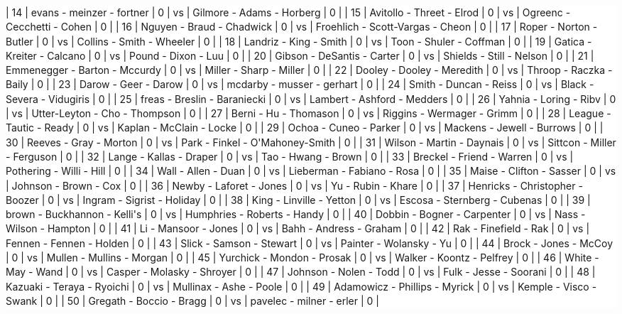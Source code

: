 |  14 | evans - meinzer - fortner | 0 | vs | Gilmore - Adams - Horberg | 0 |
|  15 | Avitollo - Threet - Elrod | 0 | vs | Ogreenc - Cecchetti - Cohen | 0 |
|  16 | Nguyen - Braud - Chadwick | 0 | vs | Froehlich - Scott-Vargas - Cheon | 0 |
|  17 | Roper - Norton - Butler | 0 | vs | Collins - Smith - Wheeler | 0 |
|  18 | Landriz - King - Smith | 0 | vs | Toon - Shuler - Coffman | 0 |
|  19 | Gatica - Kreiter - Calcano | 0 | vs | Pound - Dixon - Luu | 0 |
|  20 | Gibson - DeSantis - Carter | 0 | vs | Shields - Still - Nelson | 0 |
|  21 | Emmenegger - Barton - Mccurdy | 0 | vs | Miller - Sharp - Miller | 0 |
|  22 | Dooley - Dooley - Meredith | 0 | vs | Throop - Raczka - Baily | 0 |
|  23 | Darow - Geer - Darow | 0 | vs | mcdarby - musser - gerhart | 0 |
|  24 | Smith - Duncan - Reiss | 0 | vs | Black - Severa - Vidugiris | 0 |
|  25 | freas - Breslin - Baraniecki | 0 | vs | Lambert - Ashford - Medders | 0 |
|  26 | Yahnia - Loring - Ribv | 0 | vs | Utter-Leyton - Cho - Thompson | 0 |
|  27 | Berni - Hu - Thomason | 0 | vs | Riggins - Wermager - Grimm | 0 |
|  28 | League - Tautic - Ready | 0 | vs | Kaplan - McClain - Locke | 0 |
|  29 | Ochoa - Cuneo - Parker | 0 | vs | Mackens - Jewell - Burrows | 0 |
|  30 | Reeves - Gray - Morton | 0 | vs | Park - Finkel - O'Mahoney-Smith | 0 |
|  31 | Wilson - Martin - Daynais | 0 | vs | Sittcon - Miller - Ferguson | 0 |
|  32 | Lange - Kallas - Draper | 0 | vs | Tao - Hwang - Brown | 0 |
|  33 | Breckel - Friend - Warren | 0 | vs | Pothering - Willi - Hill | 0 |
|  34 | Wall - Allen - Duan | 0 | vs | Lieberman - Fabiano - Rosa | 0 |
|  35 | Maise - Clifton - Sasser | 0 | vs | Johnson - Brown - Cox | 0 |
|  36 | Newby - Laforet - Jones | 0 | vs | Yu - Rubin - Khare | 0 |
|  37 | Henricks - Christopher - Boozer | 0 | vs | Ingram - Sigrist - Holiday | 0 |
|  38 | King - Linville - Yetton | 0 | vs | Escosa - Sternberg - Cubenas | 0 |
|  39 | brown - Buckhannon - Kelli's | 0 | vs | Humphries - Roberts - Handy | 0 |
|  40 | Dobbin - Bogner - Carpenter | 0 | vs | Nass - Wilson - Hampton | 0 |
|  41 | Li - Mansoor - Jones | 0 | vs | Bahh - Andress - Graham | 0 |
|  42 | Rak - Finefield - Rak | 0 | vs | Fennen - Fennen - Holden | 0 |
|  43 | Slick - Samson - Stewart | 0 | vs | Painter - Wolansky - Yu | 0 |
|  44 | Brock - Jones - McCoy | 0 | vs | Mullen - Mullins - Morgan | 0 |
|  45 | Yurchick - Mondon - Prosak | 0 | vs | Walker - Koontz - Pelfrey | 0 |
|  46 | White - May - Wand | 0 | vs | Casper - Molasky - Shroyer | 0 |
|  47 | Johnson - Nolen - Todd | 0 | vs | Fulk - Jesse - Soorani | 0 |
|  48 | Kazuaki - Teraya - Ryoichi | 0 | vs | Mullinax - Ashe - Poole | 0 |
|  49 | Adamowicz - Phillips - Myrick | 0 | vs | Kemple - Visco - Swank | 0 |
|  50 | Gregath - Boccio - Bragg | 0 | vs | pavelec - milner - erler | 0 |